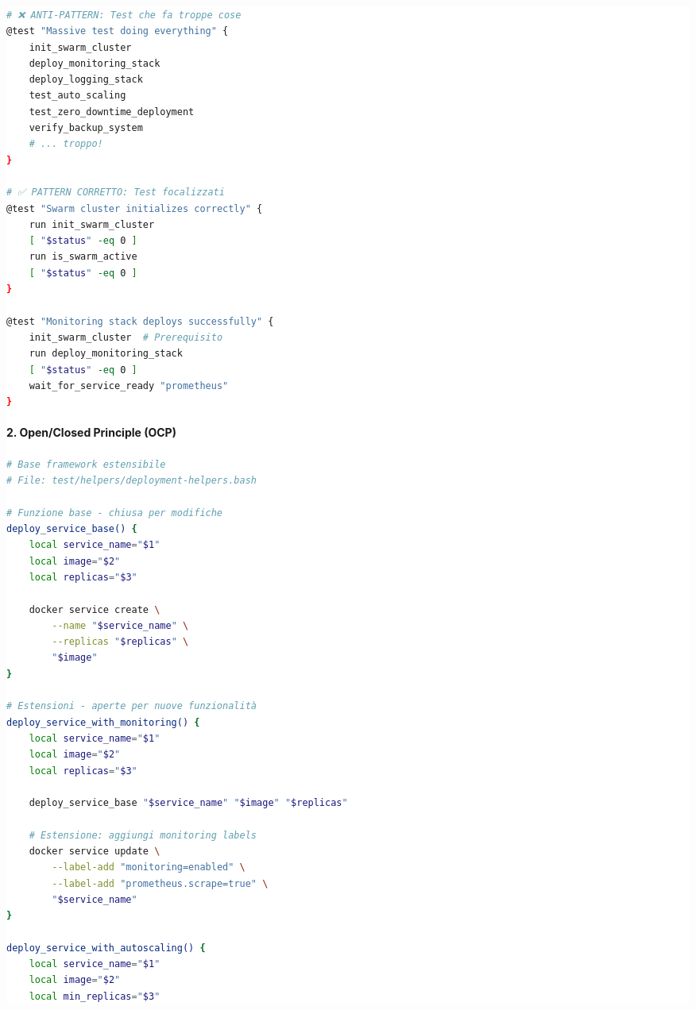 ```bash
# ❌ ANTI-PATTERN: Test che fa troppe cose
@test "Massive test doing everything" {
    init_swarm_cluster
    deploy_monitoring_stack
    deploy_logging_stack
    test_auto_scaling
    test_zero_downtime_deployment
    verify_backup_system
    # ... troppo!
}

# ✅ PATTERN CORRETTO: Test focalizzati
@test "Swarm cluster initializes correctly" {
    run init_swarm_cluster
    [ "$status" -eq 0 ]
    run is_swarm_active
    [ "$status" -eq 0 ]
}

@test "Monitoring stack deploys successfully" {
    init_swarm_cluster  # Prerequisito
    run deploy_monitoring_stack
    [ "$status" -eq 0 ]
    wait_for_service_ready "prometheus"
}
```

#### 2. Open/Closed Principle (OCP)

```bash
# Base framework estensibile
# File: test/helpers/deployment-helpers.bash

# Funzione base - chiusa per modifiche
deploy_service_base() {
    local service_name="$1"
    local image="$2"
    local replicas="$3"

    docker service create \
        --name "$service_name" \
        --replicas "$replicas" \
        "$image"
}

# Estensioni - aperte per nuove funzionalità
deploy_service_with_monitoring() {
    local service_name="$1"
    local image="$2"
    local replicas="$3"

    deploy_service_base "$service_name" "$image" "$replicas"

    # Estensione: aggiungi monitoring labels
    docker service update \
        --label-add "monitoring=enabled" \
        --label-add "prometheus.scrape=true" \
        "$service_name"
}

deploy_service_with_autoscaling() {
    local service_name="$1"
    local image="$2"
    local min_replicas="$3"
```
